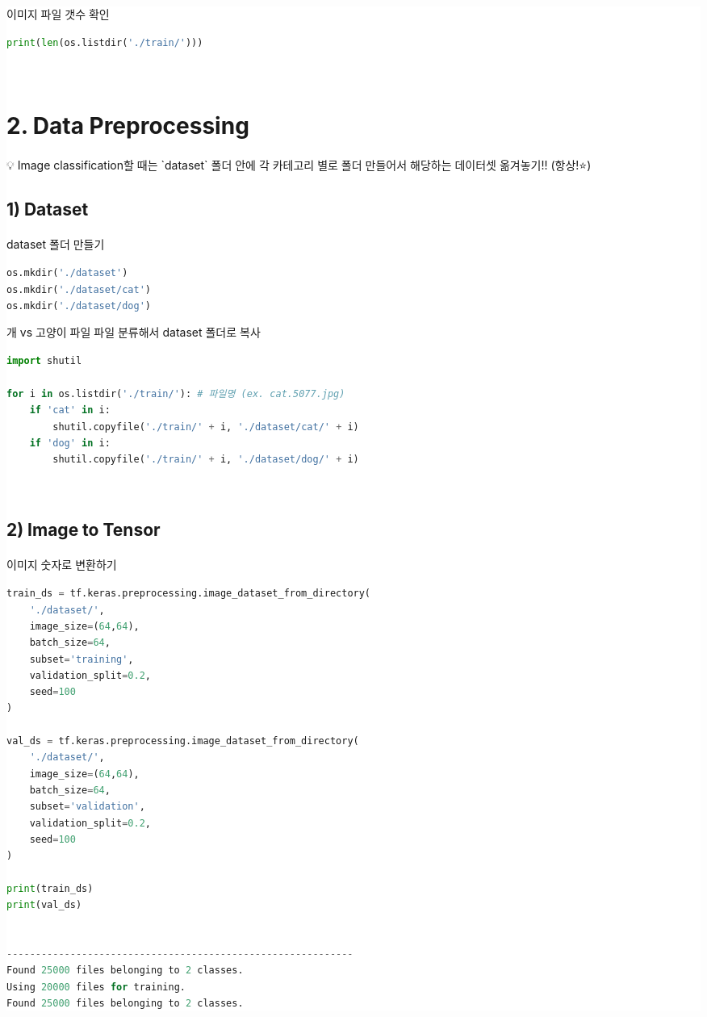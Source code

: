 이미지 파일 갯수 확인
```python
print(len(os.listdir('./train/')))
```

<br>

# 2. Data Preprocessing

<div class="notice--info" markdown="1">
💡 Image classification할 때는 `dataset` 폴더 안에 각 카테고리 별로 폴더 만들어서 해당하는 데이터셋 옮겨놓기!! (항상!⭐️)
</div>

## 1) Dataset

dataset 폴더 만들기
```python
os.mkdir('./dataset')
os.mkdir('./dataset/cat')
os.mkdir('./dataset/dog')
```

개 vs 고양이 파일 파일 분류해서 dataset 폴더로 복사
```python
import shutil

for i in os.listdir('./train/'): # 파일명 (ex. cat.5077.jpg)
    if 'cat' in i:
        shutil.copyfile('./train/' + i, './dataset/cat/' + i)
    if 'dog' in i:
        shutil.copyfile('./train/' + i, './dataset/dog/' + i) 
```

<br>

## 2) Image to Tensor

이미지 숫자로 변환하기
```python
train_ds = tf.keras.preprocessing.image_dataset_from_directory(
    './dataset/',
    image_size=(64,64),
    batch_size=64,
    subset='training',
    validation_split=0.2,
    seed=100
)

val_ds = tf.keras.preprocessing.image_dataset_from_directory(
    './dataset/',
    image_size=(64,64),
    batch_size=64,
    subset='validation',
    validation_split=0.2,
    seed=100
)

print(train_ds)
print(val_ds)


------------------------------------------------------------
Found 25000 files belonging to 2 classes.
Using 20000 files for training.
Found 25000 files belonging to 2 classes.
```